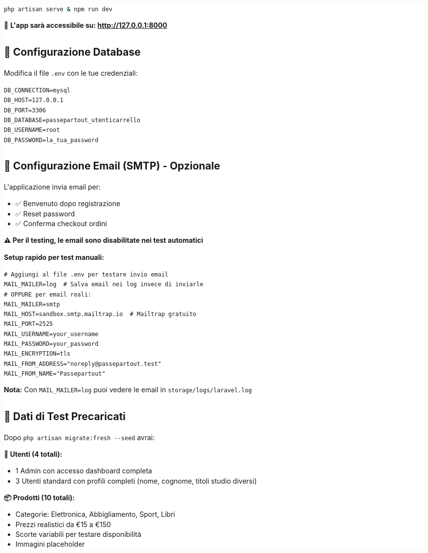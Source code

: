 ```bash
php artisan serve & npm run dev
```

🎯 **L'app sarà accessibile su: http://127.0.0.1:8000**

## 🔧 Configurazione Database

Modifica il file `.env` con le tue credenziali:

```env
DB_CONNECTION=mysql
DB_HOST=127.0.0.1
DB_PORT=3306
DB_DATABASE=passepartout_utenticarrello
DB_USERNAME=root
DB_PASSWORD=la_tua_password
```

## 📧 Configurazione Email (SMTP) - Opzionale

L'applicazione invia email per:
- ✅ Benvenuto dopo registrazione
- ✅ Reset password  
- ✅ Conferma checkout ordini

**⚠️ Per il testing, le email sono disabilitate nei test automatici**

**Setup rapido per test manuali:**

```env
# Aggiungi al file .env per testare invio email
MAIL_MAILER=log  # Salva email nei log invece di inviarle
# OPPURE per email reali:
MAIL_MAILER=smtp
MAIL_HOST=sandbox.smtp.mailtrap.io  # Mailtrap gratuito
MAIL_PORT=2525
MAIL_USERNAME=your_username
MAIL_PASSWORD=your_password
MAIL_ENCRYPTION=tls
MAIL_FROM_ADDRESS="noreply@passepartout.test"
MAIL_FROM_NAME="Passepartout"
```

**Nota:** Con `MAIL_MAILER=log` puoi vedere le email in `storage/logs/laravel.log`

## 🎲 Dati di Test Precaricati

Dopo `php artisan migrate:fresh --seed` avrai:

**👥 Utenti (4 totali):**
- 1 Admin con accesso dashboard completa
- 3 Utenti standard con profili completi (nome, cognome, titoli studio diversi)

**📦 Prodotti (10 totali):**
- Categorie: Elettronica, Abbigliamento, Sport, Libri
- Prezzi realistici da €15 a €150
- Scorte variabili per testare disponibilità
- Immagini placeholder
